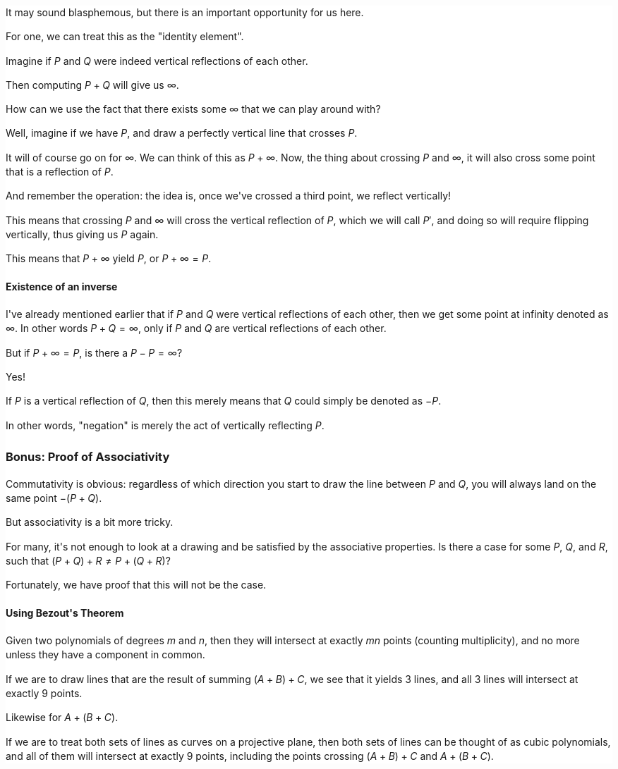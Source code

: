 It may sound blasphemous, but there is an important opportunity for us here.

For one, we can treat this as the "identity element".

Imagine if $P$ and $Q$ were indeed vertical reflections of each other.

Then computing $P + Q$ will give us $\infty$.

How can we use the fact that there exists some $\infty$ that we can play around with?

Well, imagine if we have $P$, and draw a perfectly vertical line that crosses $P$.

It will of course go on for $\infty$. We can think of this as $P + \infty$. Now, the thing about crossing $P$ and $\infty$, it will also cross some point that is a reflection of $P$.

And remember the operation: the idea is, once we've crossed a third point, we reflect vertically!

This means that crossing $P$ and $\infty$ will cross the vertical reflection of $P$, which we will call $P'$, and doing so will require flipping vertically, thus giving us $P$ again.

This means that $P + \infty$ yield $P$, or $P + \infty = P$.

#### Existence of an inverse

I've already mentioned earlier that if $P$ and $Q$ were vertical reflections of each other, then we get some point at infinity denoted as $\infty$. In other words $P + Q = \infty$, only if $P$ and $Q$ are vertical reflections of each other.

But if $P + \infty = P$, is there a $P - P = \infty$?

Yes!

If $P$ is a vertical reflection of $Q$, then this merely means that $Q$ could simply be denoted as $-P$.

In other words, "negation" is merely the act of vertically reflecting $P$.

### Bonus: Proof of Associativity

Commutativity is obvious: regardless of which direction you start to draw the line between $P$ and $Q$, you will always land on the same point $-(P + Q)$.

But associativity is a bit more tricky.

For many, it's not enough to look at a drawing and be satisfied by the associative properties. Is there a case for some $P$, $Q$, and $R$, such that $(P + Q) + R \neq P + (Q + R)$?

Fortunately, we have proof that this will not be the case.

#### Using Bezout's Theorem

Given two polynomials of degrees $m$ and $n$, then they will intersect at exactly $mn$ points (counting multiplicity), and no more unless they have a component in common.

If we are to draw lines that are the result of summing $(A + B) + C$, we see that it yields 3 lines, and all 3 lines will intersect at exactly 9 points.

Likewise for $A + (B + C)$.

If we are to treat both sets of lines as curves on a projective plane, then both sets of lines can be thought of as cubic polynomials, and all of them will intersect at exactly 9 points, including the points crossing $(A + B) + C$ and $A + (B + C)$.
